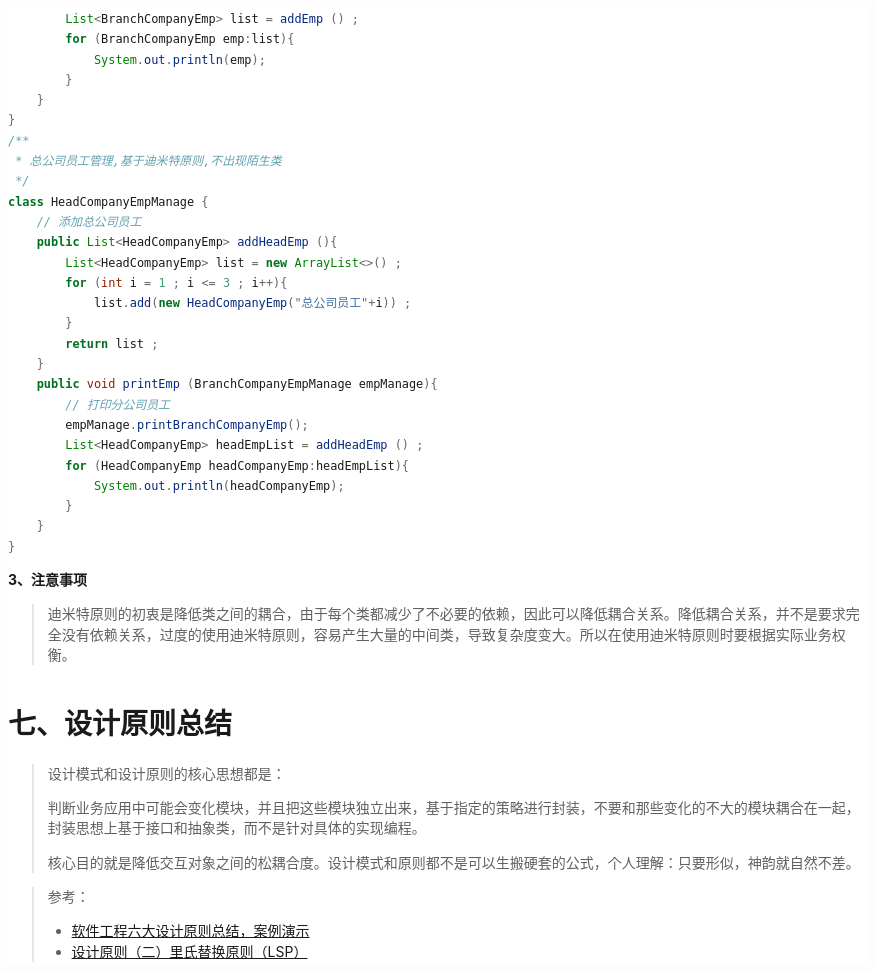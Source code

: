 ```java
        List<BranchCompanyEmp> list = addEmp () ;
        for (BranchCompanyEmp emp:list){
            System.out.println(emp);
        }
    }
}
/**
 * 总公司员工管理,基于迪米特原则,不出现陌生类
 */
class HeadCompanyEmpManage {
    // 添加总公司员工
    public List<HeadCompanyEmp> addHeadEmp (){
        List<HeadCompanyEmp> list = new ArrayList<>() ;
        for (int i = 1 ; i <= 3 ; i++){
            list.add(new HeadCompanyEmp("总公司员工"+i)) ;
        }
        return list ;
    }
    public void printEmp (BranchCompanyEmpManage empManage){
        // 打印分公司员工
        empManage.printBranchCompanyEmp();
        List<HeadCompanyEmp> headEmpList = addHeadEmp () ;
        for (HeadCompanyEmp headCompanyEmp:headEmpList){
            System.out.println(headCompanyEmp);
        }
    }
}
```

**3、注意事项**

> 迪米特原则的初衷是降低类之间的耦合，由于每个类都减少了不必要的依赖，因此可以降低耦合关系。降低耦合关系，并不是要求完全没有依赖关系，过度的使用迪米特原则，容易产生大量的中间类，导致复杂度变大。所以在使用迪米特原则时要根据实际业务权衡。

# 七、设计原则总结

> 设计模式和设计原则的核心思想都是：
>
> 判断业务应用中可能会变化模块，并且把这些模块独立出来，基于指定的策略进行封装，不要和那些变化的不大的模块耦合在一起，封装思想上基于接口和抽象类，而不是针对具体的实现编程。
>
> 核心目的就是降低交互对象之间的松耦合度。设计模式和原则都不是可以生搬硬套的公式，个人理解：只要形似，神韵就自然不差。



> 参考：
>
> - [软件工程六大设计原则总结，案例演示](https://mp.weixin.qq.com/s/P6UAH9Hrbg1Zng2Y26FvHA)
> - [设计原则（二）里氏替换原则（LSP）](https://blog.csdn.net/xingjiarong/article/details/50081857)




